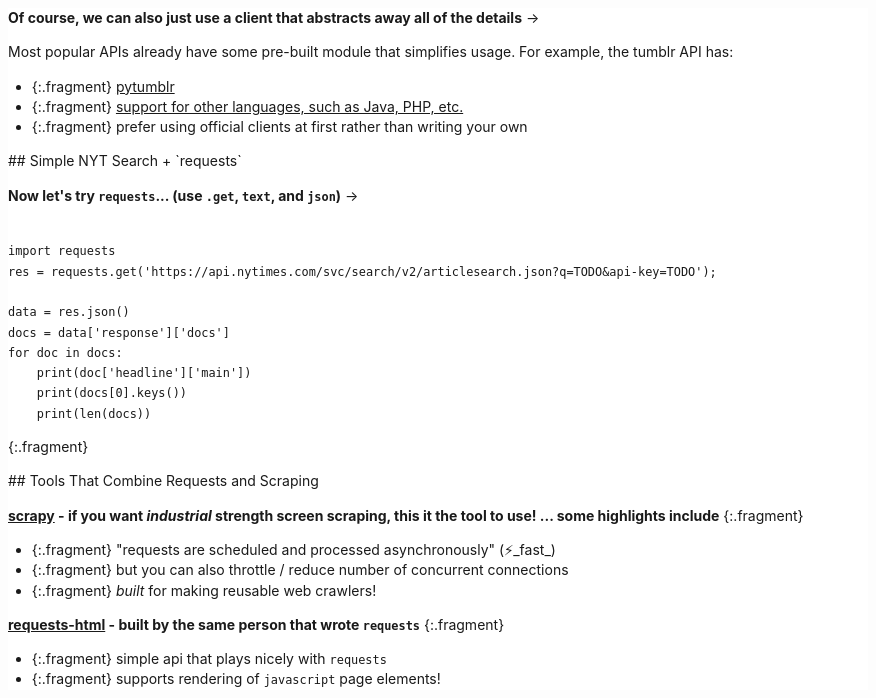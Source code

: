__Of course, we can also just use a client that abstracts away all of the details__ &rarr;

Most popular APIs already have some pre-built module that simplifies usage. For example, the tumblr API has:

* {:.fragment} [pytumblr](https://github.com/tumblr/pytumblr)
* {:.fragment} [support for other languages, such as Java, PHP, etc.](https://www.tumblr.com/docs/en/api/v2#official-tumblr-api-client-libraries)
* {:.fragment} prefer using official clients at first rather than writing your own

</section>
<section markdown="block">
## Simple NYT Search + `requests`

__Now let's try `requests`... (use `.get`, `text`, and `json`)__ &rarr;

<pre><code data-trim contenteditable>
import requests
res = requests.get('https://api.nytimes.com/svc/search/v2/articlesearch.json?q=TODO&api-key=TODO');

data = res.json()
docs = data['response']['docs']
for doc in docs:
    print(doc['headline']['main'])
    print(docs[0].keys())
    print(len(docs))
</code></pre>
{:.fragment}

</section>


<section markdown="block">
## Tools That Combine Requests and Scraping


__[scrapy](https://scrapy.org/) - if you want _industrial_ strength screen scraping, this it the tool to use! ... some highlights include__
{:.fragment}

* {:.fragment} "requests are scheduled and processed asynchronously" (⚡️_fast_)
* {:.fragment} but you can also throttle / reduce number of concurrent connections
* {:.fragment} _built_ for making reusable web crawlers!

__[requests-html](https://html.python-requests.org/) - built by the same person that wrote `requests`__
{:.fragment}

* {:.fragment} simple api that plays nicely with `requests`
* {:.fragment} supports rendering of `javascript` page elements! 



</section>
